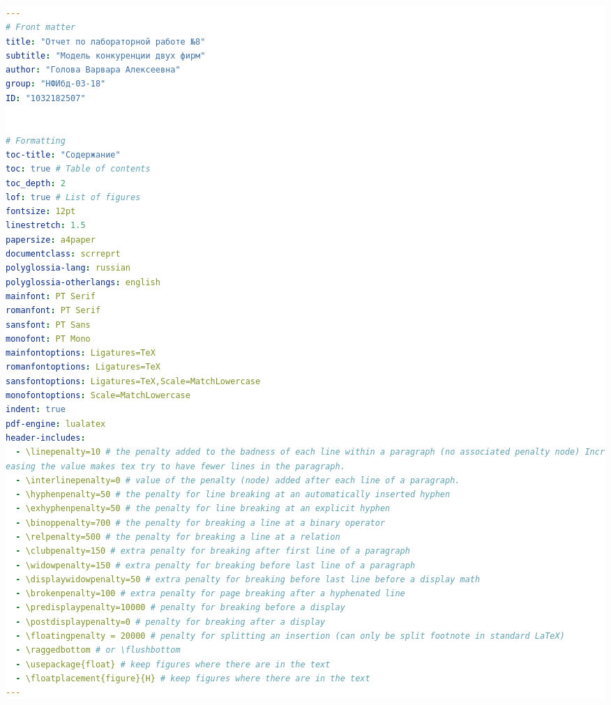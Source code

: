 ```yaml
---
# Front matter
title: "Отчет по лабораторной работе №8"
subtitle: "Модель конкуренции двух фирм"
author: "Голова Варвара Алексеевна"
group: "НФИбд-03-18"
ID: "1032182507"


# Formatting
toc-title: "Содержание"
toc: true # Table of contents
toc_depth: 2
lof: true # List of figures
fontsize: 12pt
linestretch: 1.5
papersize: a4paper
documentclass: scrreprt
polyglossia-lang: russian
polyglossia-otherlangs: english
mainfont: PT Serif
romanfont: PT Serif
sansfont: PT Sans
monofont: PT Mono
mainfontoptions: Ligatures=TeX
romanfontoptions: Ligatures=TeX
sansfontoptions: Ligatures=TeX,Scale=MatchLowercase
monofontoptions: Scale=MatchLowercase
indent: true
pdf-engine: lualatex
header-includes:
  - \linepenalty=10 # the penalty added to the badness of each line within a paragraph (no associated penalty node) Increasing the value makes tex try to have fewer lines in the paragraph.
  - \interlinepenalty=0 # value of the penalty (node) added after each line of a paragraph.
  - \hyphenpenalty=50 # the penalty for line breaking at an automatically inserted hyphen
  - \exhyphenpenalty=50 # the penalty for line breaking at an explicit hyphen
  - \binoppenalty=700 # the penalty for breaking a line at a binary operator
  - \relpenalty=500 # the penalty for breaking a line at a relation
  - \clubpenalty=150 # extra penalty for breaking after first line of a paragraph
  - \widowpenalty=150 # extra penalty for breaking before last line of a paragraph
  - \displaywidowpenalty=50 # extra penalty for breaking before last line before a display math
  - \brokenpenalty=100 # extra penalty for page breaking after a hyphenated line
  - \predisplaypenalty=10000 # penalty for breaking before a display
  - \postdisplaypenalty=0 # penalty for breaking after a display
  - \floatingpenalty = 20000 # penalty for splitting an insertion (can only be split footnote in standard LaTeX)
  - \raggedbottom # or \flushbottom
  - \usepackage{float} # keep figures where there are in the text
  - \floatplacement{figure}{H} # keep figures where there are in the text
---
```
